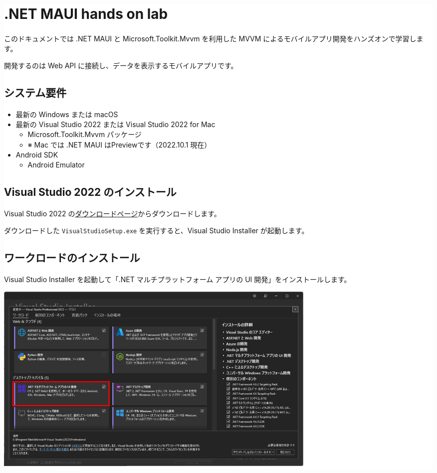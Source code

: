 # .NET MAUI hands on lab

このドキュメントでは .NET MAUI と Microsoft.Toolkit.Mvvm を利用した MVVM によるモバイルアプリ開発をハンズオンで学習します。

開発するのは Web API に接続し、データを表示するモバイルアプリです。

## システム要件

- 最新の Windows または macOS
- 最新の Visual Studio 2022 または Visual Studio 2022 for Mac
    - Microsoft.Toolkit.Mvvm パッケージ
    - ※ Mac では .NET MAUI はPreviewです（2022.10.1 現在）
- Android SDK
    - Android Emulator

## Visual Studio 2022 のインストール

Visual Studio 2022 の[ダウンロードページ](https://visualstudio.microsoft.com/ja/downloads/)からダウンロードします。

ダウンロードした `VisualStudioSetup.exe` を実行すると、Visual Studio Installer が起動します。

## ワークロードのインストール

Visual Studio Installer を起動して「.NET マルチプラットフォーム アプリの UI 開発」をインストールします。


<img src="./images/installer-01.png" width="600" />
